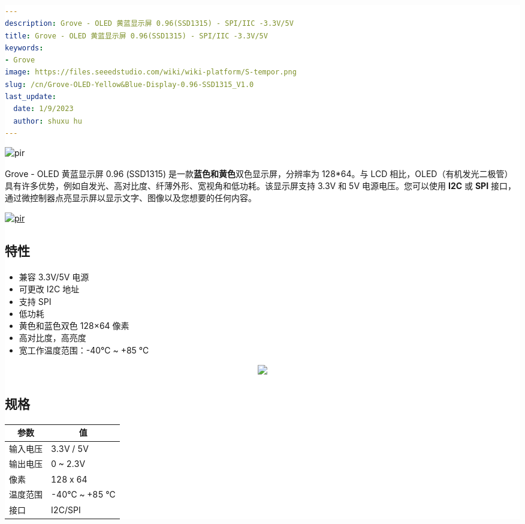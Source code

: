 ```yaml
---
description: Grove - OLED 黄蓝显示屏 0.96(SSD1315) - SPI/IIC -3.3V/5V
title: Grove - OLED 黄蓝显示屏 0.96(SSD1315) - SPI/IIC -3.3V/5V
keywords:
- Grove
image: https://files.seeedstudio.com/wiki/wiki-platform/S-tempor.png
slug: /cn/Grove-OLED-Yellow&Blue-Display-0.96-SSD1315_V1.0
last_update:
  date: 1/9/2023
  author: shuxu hu
---
```



  <p style={{textAlign: 'center'}}><img src="https://files.seeedstudio.com/wiki/Grove-OLED-Yellow&Blue-Display-0.96-(SSD1315)_V1.0/img/10402049_Preview-07.png" alt="pir" width={600} height="auto" /></p>

Grove - OLED 黄蓝显示屏 0.96 (SSD1315) 是一款**蓝色和黄色**双色显示屏，分辨率为 128*64。与 LCD 相比，OLED（有机发光二极管）具有许多优势，例如自发光、高对比度、纤薄外形、宽视角和低功耗。该显示屏支持 3.3V 和 5V 电源电压。您可以使用 **I2C** 或 **SPI** 接口，通过微控制器点亮显示屏以显示文字、图像以及您想要的任何内容。


[<p><img src="https://files.seeedstudio.com/wiki/common/Get_One_Now_Banner.png" alt="pir" width={600} height="auto" /></p>](https://www.seeedstudio.com/Grove-OLED-Yellow-Blue-Display-0-96-SSD1315-V1-0-p-5010.html)

## 特性

- 兼容 3.3V/5V 电源
- 可更改 I2C 地址
- 支持 SPI
- 低功耗
- 黄色和蓝色双色 128×64 像素
- 高对比度，高亮度
- 宽工作温度范围：-40℃ ~ +85 ℃

<div align="center">
  <figure>
    <p style={{}}><a href="https://files.seeedstudio.com/wiki/Grove-OLED-Yellow&Blue-Display-0.96-(SSD1315)_V1.0/img//10402049_Feature-02.png" target="_blank"><img src="https://files.seeedstudio.com/wiki/Grove-OLED-Yellow&Blue-Display-0.96-(SSD1315)_V1.0/img/10402049_Feature-02.png" /></a></p>
  </figure>
</div>

## 规格

|参数|值|
|---|---|
|输入电压|3.3V / 5V|
|输出电压|0 ~ 2.3V|
|像素|128 x 64|
|温度范围|-40℃ ~ +85 ℃|
|接口|I2C/SPI|
